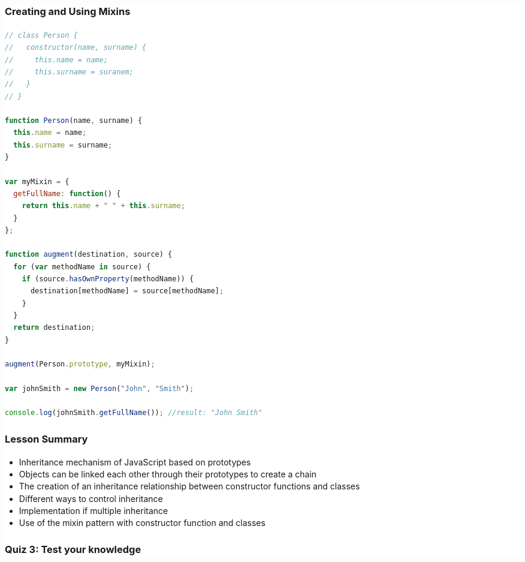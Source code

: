 ### Creating and Using Mixins

```js
// class Person {
//   constructor(name, surname) {
//     this.name = name;
//     this.surname = suranem;
//   }
// }

function Person(name, surname) {
  this.name = name;
  this.surname = surname;
}

var myMixin = {
  getFullName: function() {
    return this.name + " " + this.surname;
  }
};

function augment(destination, source) {
  for (var methodName in source) {
    if (source.hasOwnProperty(methodName)) {
      destination[methodName] = source[methodName];
    }
  }
  return destination;
}

augment(Person.prototype, myMixin);

var johnSmith = new Person("John", "Smith");

console.log(johnSmith.getFullName()); //result: "John Smith"
```

### Lesson Summary

- Inheritance mechanism of JavaScript based on prototypes
- Objects can be linked each other through their prototypes to create a chain
- The creation of an inheritance relationship between constructor functions and classes
- Different ways to control inheritance
- Implementation if multiple inheritance
- Use of the mixin pattern with constructor function and classes

### Quiz 3: Test your knowledge
